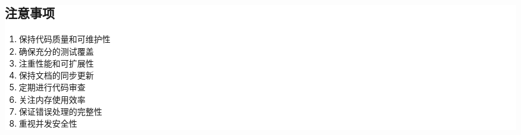 ## 注意事项
1. 保持代码质量和可维护性
2. 确保充分的测试覆盖
3. 注重性能和可扩展性
4. 保持文档的同步更新
5. 定期进行代码审查
6. 关注内存使用效率
7. 保证错误处理的完整性
8. 重视并发安全性